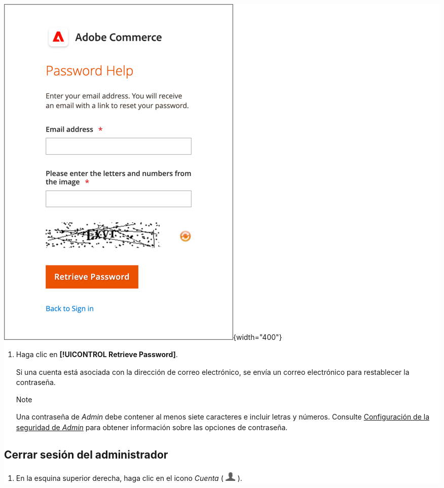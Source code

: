    ![Contraseña olvidada](./assets/admin-sign-in-forgot-password.png){width="400"}

1. Haga clic en **[!UICONTROL Retrieve Password]**.

   Si una cuenta está asociada con la dirección de correo electrónico, se envía un correo electrónico para restablecer la contraseña.

   >[!NOTE]
   >
   >Una contraseña de _Admin_ debe contener al menos siete caracteres e incluir letras y números. Consulte [Configuración de la seguridad de _Admin_](../systems/security-admin.md) para obtener información sobre las opciones de contraseña.

## Cerrar sesión del administrador

1. En la esquina superior derecha, haga clic en el icono _Cuenta_ (![Cuenta](../assets/icon-admin-user.png)).


[1]: https://play.google.com/store/apps/details?id=com.google.android.apps.authenticator2&amp;hl=en_US